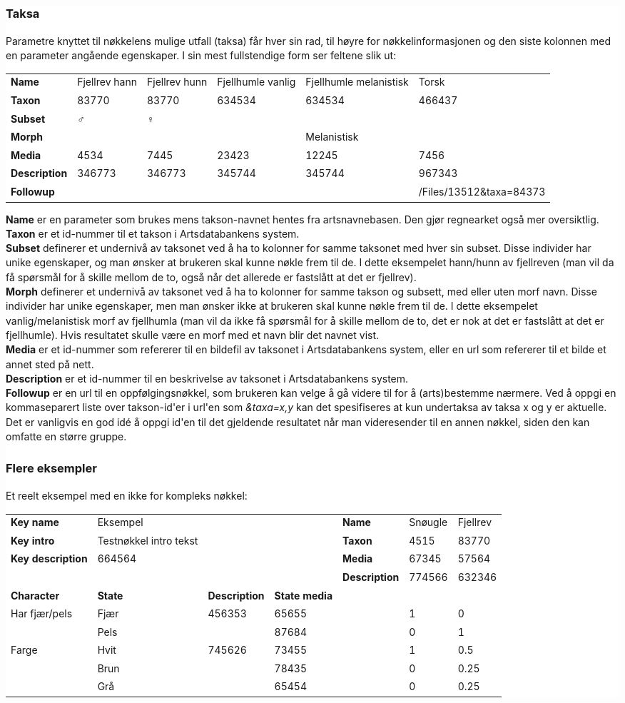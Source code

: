 ### Taksa
Parametre knyttet til nøkkelens mulige utfall (taksa) får hver sin rad, til høyre for nøkkelinformasjonen og den siste kolonnen med en parameter angående egenskaper.  I sin mest fullstendige form ser feltene slik ut:

| | | | | | |
| --- | --- | --- | --- | --- | --- |
|**Name** | Fjellrev hann | Fjellrev hunn | Fjellhumle vanlig | Fjellhumle melanistisk | Torsk |
|**Taxon** | 83770 | 83770 | 634534 | 634534 | 466437 |
|**Subset** | ♂ | ♀ | | |  |
|**Morph** | | | | Melanistisk |  |
|**Media** | 4534 | 7445 | 23423 | 12245 | 7456 |
|**Description** | 346773 | 346773 | 345744 | 345744 | 967343 |
|**Followup** | | | | | /Files/13512&taxa=84373 |

**Name** er en parameter som brukes mens takson-navnet hentes fra artsnavnebasen. Den gjør regnearket også mer oversiktlig.   
**Taxon** er et id-nummer til et takson i Artsdatabankens system.   
**Subset** definerer et undernivå av taksonet ved å ha to kolonner for samme taksonet med hver sin subset. Disse individer har unike egenskaper, og man ønsker at brukeren skal kunne nøkle frem til de. I dette eksempelet hann/hunn av fjellreven (man vil da få spørsmål for å skille mellom de to, også når det allerede er fastslått at det er fjellrev).   
**Morph** definerer et undernivå av taksonet ved å ha to kolonner for samme takson og subsett, med eller uten morf navn. Disse individer har unike egenskaper, men man ønsker ikke at brukeren skal kunne nøkle frem til de. I dette eksempelet vanlig/melanistisk morf av fjellhumla (man vil da ikke få spørsmål for å skille mellom de to, det er nok at det er fastslått at det er fjellhumle). Hvis resultatet skulle være en morf med et navn blir det navnet vist.  
**Media** er et id-nummer som refererer til en bildefil av taksonet i Artsdatabankens system, eller en url som refererer til et bilde et annet sted på nett.   
**Description** er et id-nummer til en beskrivelse av taksonet i Artsdatabankens system.   
**Followup** er en url til en oppfølgingsnøkkel, som brukeren kan velge å gå videre til for å (arts)bestemme nærmere. Ved å oppgi en kommaseparert liste over takson-id'er i url'en som *&taxa=x,y* kan det spesifiseres at kun undertaksa av taksa x og y er aktuelle. Det er vanligvis en god idé å oppgi id'en til det gjeldende resultatet når man videresender til en annen nøkkel, siden den kan omfatte en større gruppe.

### Flere eksempler
Et reelt eksempel med en ikke for kompleks nøkkel:

| | | | | | | |
| --- |  --- | --- | --- | --- | --- | --- |
| **Key name** | Eksempel | | | **Name** | Snøugle | Fjellrev |
| **Key intro** | Testnøkkel intro tekst | | | **Taxon** | 4515 | 83770 |
| **Key description** | 664564 | | | **Media** | 67345 | 57564 |
| | | | | **Description** | 774566 | 632346 |
| **Character** | **State** | **Description** | **State media** | | | |
| Har fjær/pels | Fjær | 456353 | 65655 | | 1 | 0 |
|  | Pels | | 87684 | | 0 | 1 |
| Farge | Hvit | 745626 | 73455 | | 1 | 0.5 |
| | Brun | | 78435 | | 0 | 0.25 |
| | Grå | | 65454 | | 0 | 0.25 |
